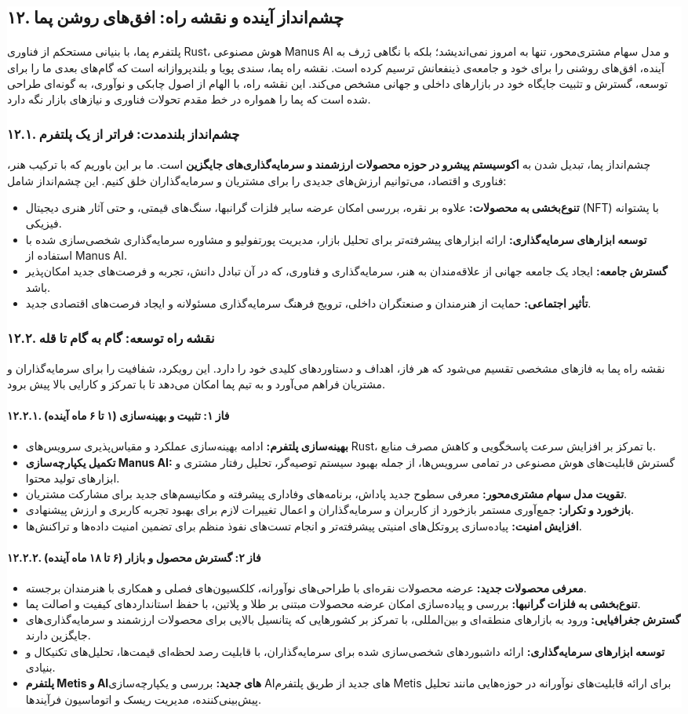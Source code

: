 ## ۱۲. چشم‌انداز آینده و نقشه راه: افق‌های روشن پما

پلتفرم پما، با بنیانی مستحکم از فناوری Rust، هوش مصنوعی Manus AI و مدل سهام مشتری‌محور، تنها به امروز نمی‌اندیشد؛ بلکه با نگاهی ژرف به آینده، افق‌های روشنی را برای خود و جامعه‌ی ذینفعانش ترسیم کرده است. نقشه راه پما، سندی پویا و بلندپروازانه است که گام‌های بعدی ما را برای توسعه، گسترش و تثبیت جایگاه خود در بازارهای داخلی و جهانی مشخص می‌کند. این نقشه راه، با الهام از اصول چابکی و نوآوری، به گونه‌ای طراحی شده است که پما را همواره در خط مقدم تحولات فناوری و نیازهای بازار نگه دارد.

### ۱۲.۱. چشم‌انداز بلندمدت: فراتر از یک پلتفرم

چشم‌انداز پما، تبدیل شدن به **اکوسیستم پیشرو در حوزه محصولات ارزشمند و سرمایه‌گذاری‌های جایگزین** است. ما بر این باوریم که با ترکیب هنر، فناوری و اقتصاد، می‌توانیم ارزش‌های جدیدی را برای مشتریان و سرمایه‌گذاران خلق کنیم. این چشم‌انداز شامل:

*   **تنوع‌بخشی به محصولات:** علاوه بر نقره، بررسی امکان عرضه سایر فلزات گرانبها، سنگ‌های قیمتی، و حتی آثار هنری دیجیتال (NFT) با پشتوانه فیزیکی.
*   **توسعه ابزارهای سرمایه‌گذاری:** ارائه ابزارهای پیشرفته‌تر برای تحلیل بازار، مدیریت پورتفولیو و مشاوره سرمایه‌گذاری شخصی‌سازی شده با استفاده از Manus AI.
*   **گسترش جامعه:** ایجاد یک جامعه جهانی از علاقه‌مندان به هنر، سرمایه‌گذاری و فناوری، که در آن تبادل دانش، تجربه و فرصت‌های جدید امکان‌پذیر باشد.
*   **تأثیر اجتماعی:** حمایت از هنرمندان و صنعتگران داخلی، ترویج فرهنگ سرمایه‌گذاری مسئولانه و ایجاد فرصت‌های اقتصادی جدید.

### ۱۲.۲. نقشه راه توسعه: گام به گام تا قله

نقشه راه پما به فازهای مشخصی تقسیم می‌شود که هر فاز، اهداف و دستاوردهای کلیدی خود را دارد. این رویکرد، شفافیت را برای سرمایه‌گذاران و مشتریان فراهم می‌آورد و به تیم پما امکان می‌دهد تا با تمرکز و کارایی بالا پیش برود.

#### ۱۲.۲.۱. فاز ۱: تثبیت و بهینه‌سازی (۱ تا ۶ ماه آینده)

*   **بهینه‌سازی پلتفرم:** ادامه بهینه‌سازی عملکرد و مقیاس‌پذیری سرویس‌های Rust، با تمرکز بر افزایش سرعت پاسخگویی و کاهش مصرف منابع.
*   **تکمیل یکپارچه‌سازی Manus AI:** گسترش قابلیت‌های هوش مصنوعی در تمامی سرویس‌ها، از جمله بهبود سیستم توصیه‌گر، تحلیل رفتار مشتری و ابزارهای تولید محتوا.
*   **تقویت مدل سهام مشتری‌محور:** معرفی سطوح جدید پاداش، برنامه‌های وفاداری پیشرفته و مکانیسم‌های جدید برای مشارکت مشتریان.
*   **بازخورد و تکرار:** جمع‌آوری مستمر بازخورد از کاربران و سرمایه‌گذاران و اعمال تغییرات لازم برای بهبود تجربه کاربری و ارزش پیشنهادی.
*   **افزایش امنیت:** پیاده‌سازی پروتکل‌های امنیتی پیشرفته‌تر و انجام تست‌های نفوذ منظم برای تضمین امنیت داده‌ها و تراکنش‌ها.

#### ۱۲.۲.۲. فاز ۲: گسترش محصول و بازار (۶ تا ۱۸ ماه آینده)

*   **معرفی محصولات جدید:** عرضه محصولات نقره‌ای با طراحی‌های نوآورانه، کلکسیون‌های فصلی و همکاری با هنرمندان برجسته.
*   **تنوع‌بخشی به فلزات گرانبها:** بررسی و پیاده‌سازی امکان عرضه محصولات مبتنی بر طلا و پلاتین، با حفظ استانداردهای کیفیت و اصالت پما.
*   **گسترش جغرافیایی:** ورود به بازارهای منطقه‌ای و بین‌المللی، با تمرکز بر کشورهایی که پتانسیل بالایی برای محصولات ارزشمند و سرمایه‌گذاری‌های جایگزین دارند.
*   **توسعه ابزارهای سرمایه‌گذاری:** ارائه داشبوردهای شخصی‌سازی شده برای سرمایه‌گذاران، با قابلیت رصد لحظه‌ای قیمت‌ها، تحلیل‌های تکنیکال و بنیادی.
*   **پلتفرم Metis و AIهای جدید:** بررسی و یکپارچه‌سازی AIهای جدید از طریق پلتفرم Metis برای ارائه قابلیت‌های نوآورانه در حوزه‌هایی مانند تحلیل پیش‌بینی‌کننده، مدیریت ریسک و اتوماسیون فرآیندها.
